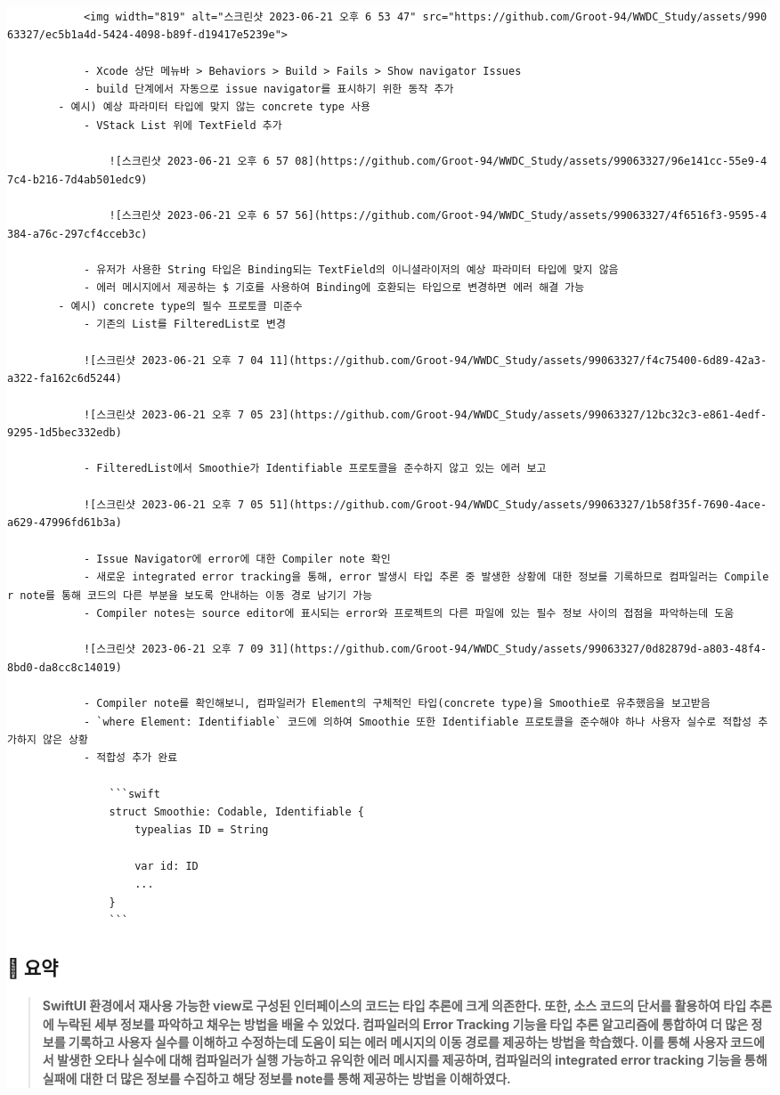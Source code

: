                 <img width="819" alt="스크린샷 2023-06-21 오후 6 53 47" src="https://github.com/Groot-94/WWDC_Study/assets/99063327/ec5b1a4d-5424-4098-b89f-d19417e5239e">
                
                - Xcode 상단 메뉴바 > Behaviors > Build > Fails > Show navigator Issues
                - build 단계에서 자동으로 issue navigator를 표시하기 위한 동작 추가
            - 예시) 예상 파라미터 타입에 맞지 않는 concrete type 사용
                - VStack List 위에 TextField 추가
                    
                    ![스크린샷 2023-06-21 오후 6 57 08](https://github.com/Groot-94/WWDC_Study/assets/99063327/96e141cc-55e9-47c4-b216-7d4ab501edc9)
                    
                    ![스크린샷 2023-06-21 오후 6 57 56](https://github.com/Groot-94/WWDC_Study/assets/99063327/4f6516f3-9595-4384-a76c-297cf4cceb3c)
                    
                - 유저가 사용한 String 타입은 Binding되는 TextField의 이니셜라이저의 예상 파라미터 타입에 맞지 않음
                - 에러 메시지에서 제공하는 $ 기호를 사용하여 Binding에 호환되는 타입으로 변경하면 에러 해결 가능
            - 예시) concrete type의 필수 프로토콜 미준수
                - 기존의 List를 FilteredList로 변경
                
                ![스크린샷 2023-06-21 오후 7 04 11](https://github.com/Groot-94/WWDC_Study/assets/99063327/f4c75400-6d89-42a3-a322-fa162c6d5244)
                
                ![스크린샷 2023-06-21 오후 7 05 23](https://github.com/Groot-94/WWDC_Study/assets/99063327/12bc32c3-e861-4edf-9295-1d5bec332edb)
                
                - FilteredList에서 Smoothie가 Identifiable 프로토콜을 준수하지 않고 있는 에러 보고
                
                ![스크린샷 2023-06-21 오후 7 05 51](https://github.com/Groot-94/WWDC_Study/assets/99063327/1b58f35f-7690-4ace-a629-47996fd61b3a)
                
                - Issue Navigator에 error에 대한 Compiler note 확인
                - 새로운 integrated error tracking을 통해, error 발생시 타입 추론 중 발생한 상황에 대한 정보를 기록하므로 컴파일러는 Compiler note를 통해 코드의 다른 부분을 보도록 안내하는 이동 경로 남기기 가능
                - Compiler notes는 source editor에 표시되는 error와 프로젝트의 다른 파일에 있는 필수 정보 사이의 접점을 파악하는데 도움
                
                ![스크린샷 2023-06-21 오후 7 09 31](https://github.com/Groot-94/WWDC_Study/assets/99063327/0d82879d-a803-48f4-8bd0-da8cc8c14019)
                
                - Compiler note를 확인해보니, 컴파일러가 Element의 구체적인 타입(concrete type)을 Smoothie로 유추했음을 보고받음
                - `where Element: Identifiable` 코드에 의하여 Smoothie 또한 Identifiable 프로토콜을 준수해야 하나 사용자 실수로 적합성 추가하지 않은 상황
                - 적합성 추가 완료
                    
                    ```swift
                    struct Smoothie: Codable, Identifiable {
                    	typealias ID = String
                    
                    	var id: ID
                    	...
                    }
                    ```
                    

## 💎 요약

> **SwiftUI 환경에서 재사용 가능한 view로 구성된 인터페이스의 코드는 타입 추론에 크게 의존한다. 또한, 소스 코드의 단서를 활용하여 타입 추론에 누락된 세부 정보를 파악하고 채우는 방법을 배울 수 있었다. 컴파일러의 Error Tracking 기능을 타입 추론 알고리즘에 통합하여 더 많은 정보를 기록하고 사용자 실수를 이해하고 수정하는데 도움이 되는 에러 메시지의 이동 경로를 제공하는 방법을 학습했다. 이를 통해 사용자 코드에서 발생한 오타나 실수에 대해 컴파일러가 실행 가능하고 유익한 에러 메시지를 제공하며, 컴파일러의 integrated error tracking 기능을 통해 실패에 대한 더 많은 정보를 수집하고 해당 정보를 note를 통해 제공하는 방법을 이해하였다.**
> 
